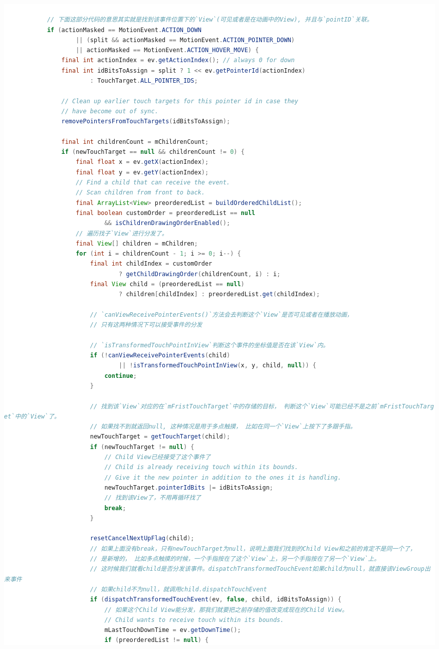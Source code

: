 ```java
		
			// 下面这部分代码的意思其实就是找到该事件位置下的`View`(可见或者是在动画中的View), 并且与`pointID`关联。
			if (actionMasked == MotionEvent.ACTION_DOWN
					|| (split && actionMasked == MotionEvent.ACTION_POINTER_DOWN)
					|| actionMasked == MotionEvent.ACTION_HOVER_MOVE) {
				final int actionIndex = ev.getActionIndex(); // always 0 for down
				final int idBitsToAssign = split ? 1 << ev.getPointerId(actionIndex)
						: TouchTarget.ALL_POINTER_IDS;

				// Clean up earlier touch targets for this pointer id in case they
				// have become out of sync.
				removePointersFromTouchTargets(idBitsToAssign);

				final int childrenCount = mChildrenCount;
				if (newTouchTarget == null && childrenCount != 0) {
					final float x = ev.getX(actionIndex);
					final float y = ev.getY(actionIndex);
					// Find a child that can receive the event.
					// Scan children from front to back.
					final ArrayList<View> preorderedList = buildOrderedChildList();
					final boolean customOrder = preorderedList == null
							&& isChildrenDrawingOrderEnabled();
					// 遍历找子`View`进行分发了。
					final View[] children = mChildren;
					for (int i = childrenCount - 1; i >= 0; i--) {
						final int childIndex = customOrder
								? getChildDrawingOrder(childrenCount, i) : i;
						final View child = (preorderedList == null)
								? children[childIndex] : preorderedList.get(childIndex);
								
						// `canViewReceivePointerEvents()`方法会去判断这个`View`是否可见或者在播放动画，
						// 只有这两种情况下可以接受事件的分发
						
						// `isTransformedTouchPointInView`判断这个事件的坐标值是否在该`View`内。
						if (!canViewReceivePointerEvents(child)
								|| !isTransformedTouchPointInView(x, y, child, null)) {
							continue;
						}

						// 找到该`View`对应的在`mFristTouchTarget`中的存储的目标， 判断这个`View`可能已经不是之前`mFristTouchTarget`中的`View`了。
						// 如果找不到就返回null, 这种情况是用于多点触摸， 比如在同一个`View`上按下了多跟手指。
						newTouchTarget = getTouchTarget(child);
						if (newTouchTarget != null) {
							// Child View已经接受了这个事件了
							// Child is already receiving touch within its bounds.
							// Give it the new pointer in addition to the ones it is handling.
							newTouchTarget.pointerIdBits |= idBitsToAssign;
							// 找到该View了，不用再循环找了
							break;
						}

						resetCancelNextUpFlag(child);
						// 如果上面没有break，只有newTouchTarget为null，说明上面我们找到的Child View和之前的肯定不是同一个了， 
						// 是新增的， 比如多点触摸的时候，一个手指按在了这个`View`上，另一个手指按在了另一个`View`上。
						// 这时候我们就看child是否分发该事件。dispatchTransformedTouchEvent如果child为null，就直接该ViewGroup出来事件
						// 如果child不为null，就调用child.dispatchTouchEvent
						if (dispatchTransformedTouchEvent(ev, false, child, idBitsToAssign)) {
							// 如果这个Child View能分发，那我们就要把之前存储的值改变成现在的Child View。
							// Child wants to receive touch within its bounds.
							mLastTouchDownTime = ev.getDownTime();
							if (preorderedList != null) {
```